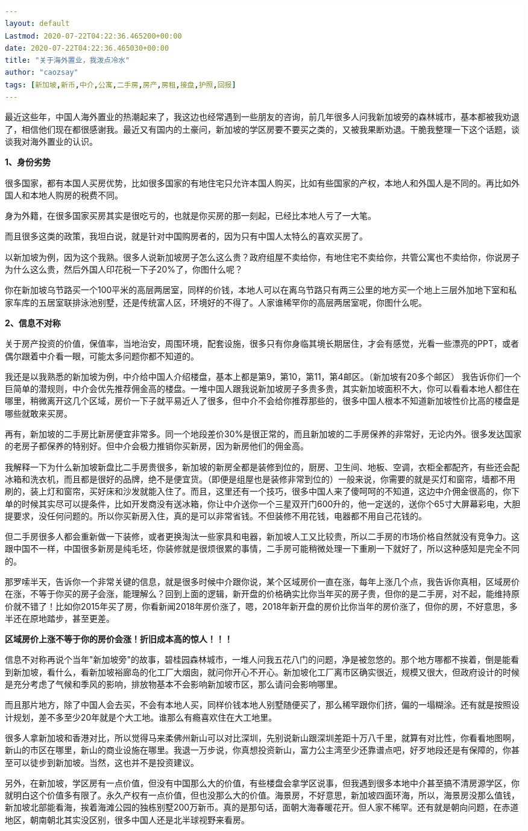 ```yaml
---
layout: default
Lastmod: 2020-07-22T04:22:36.465200+00:00
date: 2020-07-22T04:22:36.465030+00:00
title: "关于海外置业，我泼点冷水"
author: "caozsay"
tags: [新加坡,新币,中介,公寓,二手房,房产,房租,接盘,护照,回报]
---
```


最近这些年，中国人海外置业的热潮起来了，我这边也经常遇到一些朋友的咨询，前几年很多人问我新加坡旁的森林城市，基本都被我劝退了，相信他们现在都很感谢我。最近又有国内的土豪问，新加坡的学区房要不要买之类的，又被我果断劝退。干脆我整理一下这个话题，谈谈我对海外置业的认识。  

**1、身份劣势**

很多国家，都有本国人买房优势，比如很多国家的有地住宅只允许本国人购买，比如有些国家的产权，本地人和外国人是不同的。再比如外国人和本地人购房的税费不同。

身为外籍，在很多国家买房其实是很吃亏的，也就是你买房的那一刻起，已经比本地人亏了一大笔。  

而且很多这类的政策，我坦白说，就是针对中国购房者的，因为只有中国人太特么的喜欢买房了。

以新加坡为例，因为这个我熟。很多人说新加坡房子怎么这么贵？政府组屋不卖给你，有地住宅不卖给你，共管公寓也不卖给你，你说房子为什么这么贵，然后外国人印花税一下子20%了，你图什么呢？  

你在新加坡乌节路买一个100平米的高层两居室，同样的价钱，本地人可以在离乌节路只有两三公里的地方买一个地上三层外加地下室和私家车库的五居室联排泳池别墅，还是传统富人区，环境好的不得了。人家谁稀罕你的高层两居室呢，你图什么呢。

**2、信息不对称**

关于房产投资的价值，保值率，当地治安，周围环境，配套设施，很多只有你身临其境长期居住，才会有感觉，光看一些漂亮的PPT，或者偶尔跟着中介看一眼，可能太多问题你都不知道的。  

我还是以我熟悉的新加坡为例，中介给中国人介绍楼盘，基本上都是第9，第10，第11，第4邮区。（新加坡有20多个邮区） 我告诉你们一个巨简单的潜规则，中介会优先推荐佣金高的楼盘。一堆中国人跟我说新加坡房子多贵多贵，其实新加坡面积不大，你可以看看本地人都住在哪里，稍微离开这几个区域，房价一下子就平易近人了很多，但中介不会给你推荐那些的，很多中国人根本不知道新加坡性价比高的楼盘是哪些就敢来买房。  

再有，新加坡的二手房比新房便宜非常多。同一个地段差价30%是很正常的，而且新加坡的二手房保养的非常好，无论内外。很多发达国家的老房子都保养的特别好。但中介会极力推销你买新房，因为新房他们的佣金高。

我解释一下为什么新加坡新盘比二手房贵很多，新加坡的新房全都是装修到位的，厨房、卫生间、地板、空调，衣柜全都配齐，有些还会配冰箱和洗衣机，而且都是很好的品牌，绝不是便宜货。（即便是组屋也是装修非常到位的）一般来说，你需要的就是买灯和窗帘，墙都不用刷的，装上灯和窗帘，买好床和沙发就能入住了。而且，这里还有一个技巧，很多中国人来了傻呵呵的不知道，这边中介佣金很高的，你下单的时候其实尽可以提条件，比如开发商没有送冰箱，你让中介送你一个三星双开门600升的，他一定送的，送你个65寸大屏幕彩电，大胆提要求，没任何问题的。所以你买新房入住，真的是可以非常省钱。不但装修不用花钱，电器都不用自己花钱的。  

但二手房很多人都会重新做一下装修，或者更换淘汰一些家具和电器，新加坡人工又比较贵，所以二手房的市场价格自然就没有竞争力。这跟中国不一样，中国很多新房是纯毛坯，你装修就是很烦很累的事情，二手房可能稍微处理一下重刷一下就好了，所以这种感知是完全不同的。

那罗嗦半天，告诉你一个非常关键的信息，就是很多时候中介跟你说，某个区域房价一直在涨，每年上涨几个点，我告诉你真相，区域房价在涨，不等于你买的房子会涨，能理解么？回到上面的逻辑，新开盘的价格确实比你当年买的房子贵，但你的是二手房，对不起，能维持原价就不错了！比如你2015年买了房，你看新闻2018年房价涨了，嗯，2018年新开盘的房价比你当年的房价涨了，但你的房，不好意思，多半还在原地踏步，甚至更差。

**区域房价上涨不等于你的房价会涨！折旧成本高的惊人！！！**

信息不对称再说个当年"新加坡旁"的故事，碧桂园森林城市，一堆人问我五花八门的问题，净是被忽悠的。那个地方哪都不挨着，倒是能看到新加坡，看什么，看新加坡裕廊岛的化工厂大烟囱，就问你开心不开心。新加坡化工厂离市区确实很近，规模又很大，但政府设计的时候是充分考虑了气候和季风的影响，排放物基本不会影响新加坡市区，那么请问会影响哪里。

而且那片地方，除了中国人会去买，不会有本地人买，同样价钱本地人别墅随便买了，那么稀罕跟你们挤，偏的一塌糊涂。还有就是按照设计规划，差不多至少20年就是个大工地。谁那么有瘾喜欢住在大工地里。

很多人拿新加坡和香港对比，所以觉得马来柔佛州新山可以对比深圳，先别说新山跟深圳差距十万八千里，就算有对比性，你看看地图啊，新山的市区在哪里，新山的商业设施在哪里。我退一万步说，你真想投资新山，富力公主湾至少还靠谱点吧，好歹地段还是有保障的，你甚至可以徒步到新加坡。当然，这也并不是投资建议。

另外，在新加坡，学区房有一点价值，但没有中国那么大的价值，有些楼盘会拿学区说事，但我遇到很多本地中介甚至搞不清房源学区，你就明白这个价值多有限了。永久产权有一点价值，但也没那么大的价值。海景房，不好意思，新加坡四面环海，所以，海景房没那么值钱，新加坡北部能看海，挨着海滩公园的独栋别墅200万新币。真的是那句话，面朝大海春暖花开。但人家不稀罕。还有就是朝向问题，在赤道地区，朝南朝北其实没区别，很多中国人还是北半球视野来看房。
